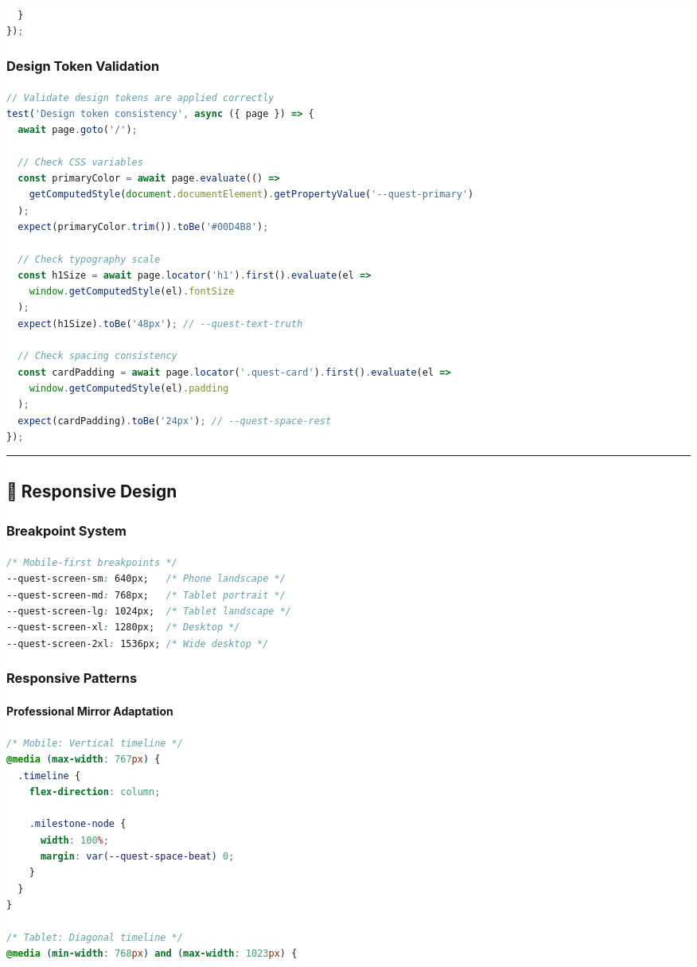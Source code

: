 ```typescript
  }
});
```

### Design Token Validation

```typescript
// Validate design tokens are applied correctly
test('Design token consistency', async ({ page }) => {
  await page.goto('/');
  
  // Check CSS variables
  const primaryColor = await page.evaluate(() => 
    getComputedStyle(document.documentElement).getPropertyValue('--quest-primary')
  );
  expect(primaryColor.trim()).toBe('#00D4B8');
  
  // Check typography scale
  const h1Size = await page.locator('h1').first().evaluate(el => 
    window.getComputedStyle(el).fontSize
  );
  expect(h1Size).toBe('48px'); // --quest-text-truth
  
  // Check spacing consistency
  const cardPadding = await page.locator('.quest-card').first().evaluate(el => 
    window.getComputedStyle(el).padding
  );
  expect(cardPadding).toBe('24px'); // --quest-space-rest
});
```

---

## 📱 Responsive Design

### Breakpoint System

```css
/* Mobile-first breakpoints */
--quest-screen-sm: 640px;   /* Phone landscape */
--quest-screen-md: 768px;   /* Tablet portrait */
--quest-screen-lg: 1024px;  /* Tablet landscape */
--quest-screen-xl: 1280px;  /* Desktop */
--quest-screen-2xl: 1536px; /* Wide desktop */
```

### Responsive Patterns

#### Professional Mirror Adaptation
```css
/* Mobile: Vertical timeline */
@media (max-width: 767px) {
  .timeline {
    flex-direction: column;
    
    .milestone-node {
      width: 100%;
      margin: var(--quest-space-beat) 0;
    }
  }
}

/* Tablet: Diagonal timeline */
@media (min-width: 768px) and (max-width: 1023px) {
```